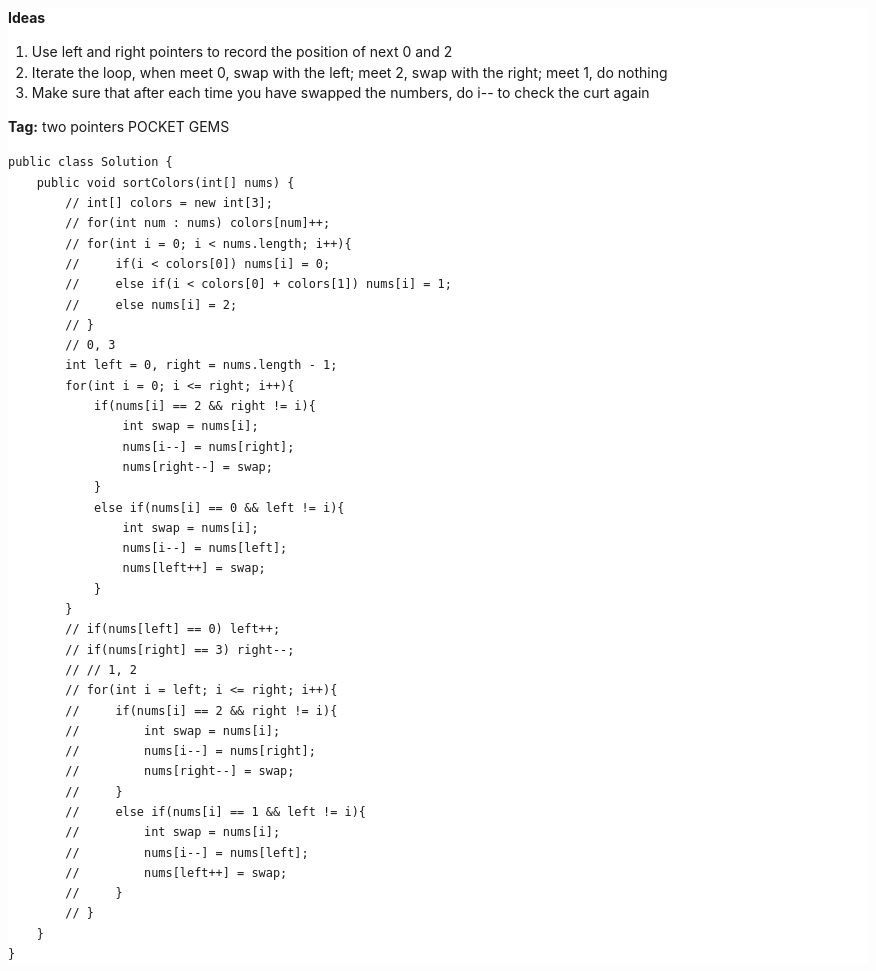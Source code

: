 **Ideas**
1. Use left and right pointers to record the position of next 0 and 2
2. Iterate the loop, when meet 0, swap with the left; meet 2, swap with the right; meet 1, do nothing
3. Make sure that after each time you have swapped the numbers, do i-- to check the curt again

**Tag:** two pointers POCKET GEMS

```
public class Solution {
    public void sortColors(int[] nums) {
        // int[] colors = new int[3];
        // for(int num : nums) colors[num]++;
        // for(int i = 0; i < nums.length; i++){
        //     if(i < colors[0]) nums[i] = 0;
        //     else if(i < colors[0] + colors[1]) nums[i] = 1;
        //     else nums[i] = 2;
        // }
        // 0, 3
        int left = 0, right = nums.length - 1;
        for(int i = 0; i <= right; i++){
            if(nums[i] == 2 && right != i){
                int swap = nums[i];
                nums[i--] = nums[right];
                nums[right--] = swap;
            }
            else if(nums[i] == 0 && left != i){
                int swap = nums[i];
                nums[i--] = nums[left];
                nums[left++] = swap;
            }
        }
        // if(nums[left] == 0) left++;
        // if(nums[right] == 3) right--;
        // // 1, 2
        // for(int i = left; i <= right; i++){
        //     if(nums[i] == 2 && right != i){
        //         int swap = nums[i];
        //         nums[i--] = nums[right];
        //         nums[right--] = swap;
        //     }
        //     else if(nums[i] == 1 && left != i){
        //         int swap = nums[i];
        //         nums[i--] = nums[left];
        //         nums[left++] = swap;
        //     }
        // }
    }
}

```

